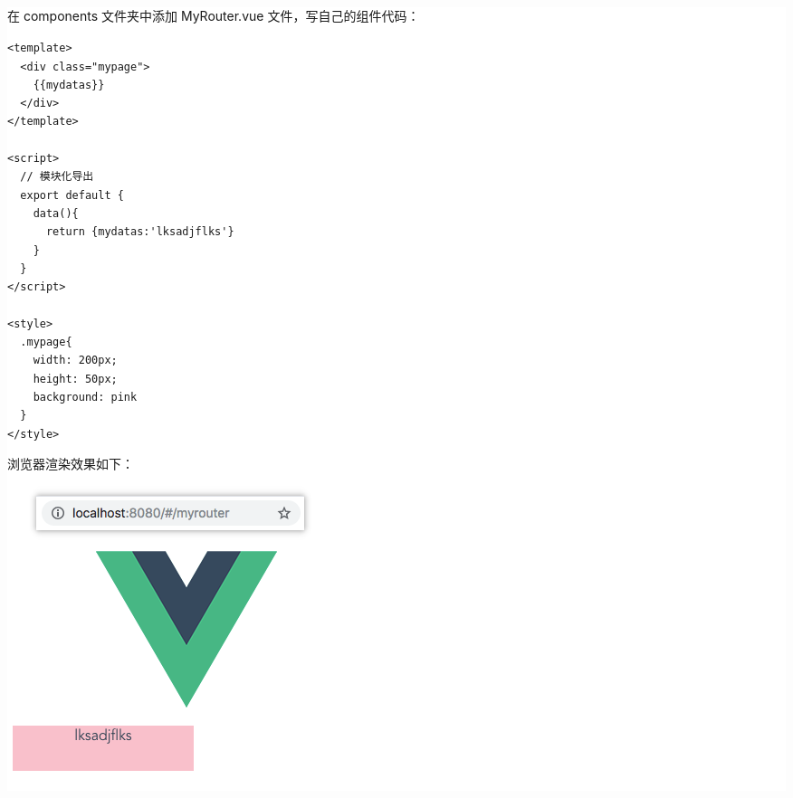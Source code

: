 

在 components 文件夹中添加 MyRouter.vue 文件，写自己的组件代码：

```vue
<template>
  <div class="mypage">
    {{mydatas}}
  </div>
</template>

<script>
  // 模块化导出
  export default {
    data(){
      return {mydatas:'lksadjflks'}
    }
  }
</script>

<style>
  .mypage{
    width: 200px;
    height: 50px;
    background: pink
  }
</style>

```

浏览器渲染效果如下：



![](./img/Snipaste_2018-10-21_14-11-46.png)



